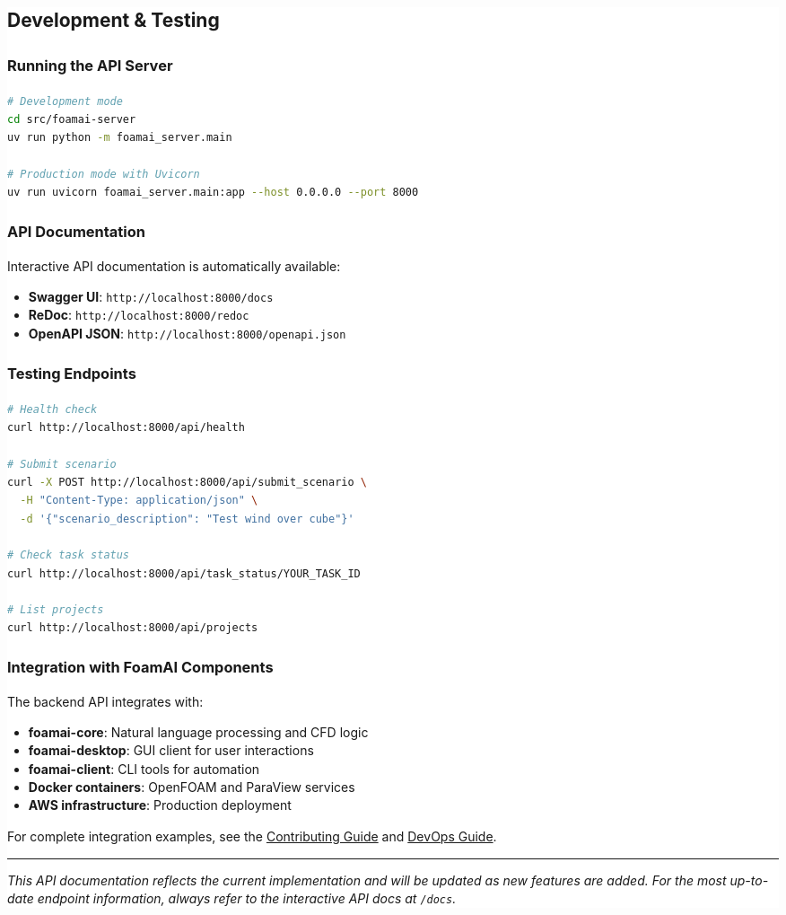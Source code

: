 ## Development & Testing

### Running the API Server

```bash
# Development mode
cd src/foamai-server
uv run python -m foamai_server.main

# Production mode with Uvicorn
uv run uvicorn foamai_server.main:app --host 0.0.0.0 --port 8000
```

### API Documentation

Interactive API documentation is automatically available:

- **Swagger UI**: `http://localhost:8000/docs`
- **ReDoc**: `http://localhost:8000/redoc`
- **OpenAPI JSON**: `http://localhost:8000/openapi.json`

### Testing Endpoints

```bash
# Health check
curl http://localhost:8000/api/health

# Submit scenario
curl -X POST http://localhost:8000/api/submit_scenario \
  -H "Content-Type: application/json" \
  -d '{"scenario_description": "Test wind over cube"}'

# Check task status
curl http://localhost:8000/api/task_status/YOUR_TASK_ID

# List projects
curl http://localhost:8000/api/projects
```

### Integration with FoamAI Components

The backend API integrates with:

- **foamai-core**: Natural language processing and CFD logic
- **foamai-desktop**: GUI client for user interactions
- **foamai-client**: CLI tools for automation
- **Docker containers**: OpenFOAM and ParaView services
- **AWS infrastructure**: Production deployment

For complete integration examples, see the [Contributing Guide](Contributing.md) and [DevOps Guide](DevOps.md).

---

*This API documentation reflects the current implementation and will be updated as new features are added. For the most up-to-date endpoint information, always refer to the interactive API docs at `/docs`.*